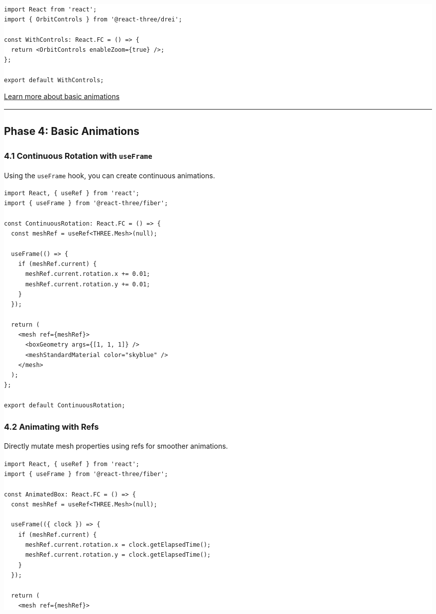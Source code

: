 ```typescript:components/scenes/WithControls.tsx
import React from 'react';
import { OrbitControls } from '@react-three/drei';

const WithControls: React.FC = () => {
  return <OrbitControls enableZoom={true} />;
};

export default WithControls;
```

[Learn more about basic animations](https://r3f.docs.pmnd.rs/tutorials/basic-animations)

---

## Phase 4: Basic Animations

### 4.1 Continuous Rotation with `useFrame`

Using the `useFrame` hook, you can create continuous animations.

```typescript:components/animations/ContinuousRotation.tsx
import React, { useRef } from 'react';
import { useFrame } from '@react-three/fiber';

const ContinuousRotation: React.FC = () => {
  const meshRef = useRef<THREE.Mesh>(null);

  useFrame(() => {
    if (meshRef.current) {
      meshRef.current.rotation.x += 0.01;
      meshRef.current.rotation.y += 0.01;
    }
  });

  return (
    <mesh ref={meshRef}>
      <boxGeometry args={[1, 1, 1]} />
      <meshStandardMaterial color="skyblue" />
    </mesh>
  );
};

export default ContinuousRotation;
```

### 4.2 Animating with Refs

Directly mutate mesh properties using refs for smoother animations.

```typescript:components/animations/AnimatedBox.tsx
import React, { useRef } from 'react';
import { useFrame } from '@react-three/fiber';

const AnimatedBox: React.FC = () => {
  const meshRef = useRef<THREE.Mesh>(null);

  useFrame(({ clock }) => {
    if (meshRef.current) {
      meshRef.current.rotation.x = clock.getElapsedTime();
      meshRef.current.rotation.y = clock.getElapsedTime();
    }
  });

  return (
    <mesh ref={meshRef}>
```